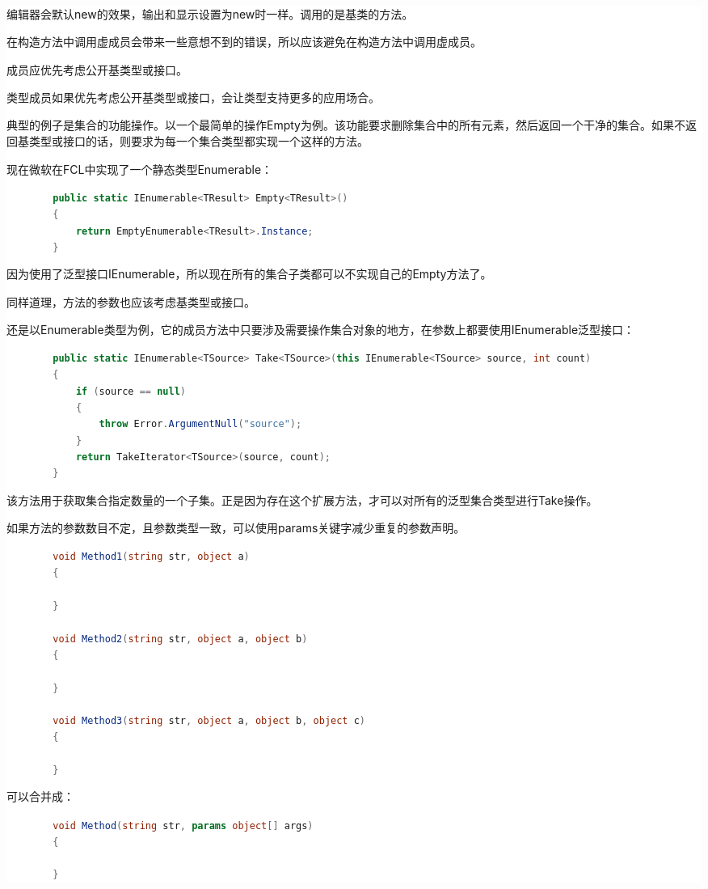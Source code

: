 编辑器会默认new的效果，输出和显示设置为new时一样。调用的是基类的方法。

在构造方法中调用虚成员会带来一些意想不到的错误，所以应该避免在构造方法中调用虚成员。

成员应优先考虑公开基类型或接口。

类型成员如果优先考虑公开基类型或接口，会让类型支持更多的应用场合。

典型的例子是集合的功能操作。以一个最简单的操作Empty为例。该功能要求删除集合中的所有元素，然后返回一个干净的集合。如果不返回基类型或接口的话，则要求为每一个集合类型都实现一个这样的方法。

现在微软在FCL中实现了一个静态类型Enumerable：
```C#
        public static IEnumerable<TResult> Empty<TResult>()
        {
            return EmptyEnumerable<TResult>.Instance;
        }
```

因为使用了泛型接口IEnumerable，所以现在所有的集合子类都可以不实现自己的Empty方法了。

同样道理，方法的参数也应该考虑基类型或接口。

还是以Enumerable类型为例，它的成员方法中只要涉及需要操作集合对象的地方，在参数上都要使用IEnumerable泛型接口：
```C#
        public static IEnumerable<TSource> Take<TSource>(this IEnumerable<TSource> source, int count)
        {
            if (source == null)
            {
                throw Error.ArgumentNull("source");
            }
            return TakeIterator<TSource>(source, count);
        }
```

该方法用于获取集合指定数量的一个子集。正是因为存在这个扩展方法，才可以对所有的泛型集合类型进行Take操作。

如果方法的参数数目不定，且参数类型一致，可以使用params关键字减少重复的参数声明。
```C#
        void Method1(string str, object a)
        {

        }

        void Method2(string str, object a, object b)
        {
            
        }

        void Method3(string str, object a, object b, object c)
        {
            
        }
```

可以合并成：
```C#
        void Method(string str, params object[] args)
        {

        }
```
    